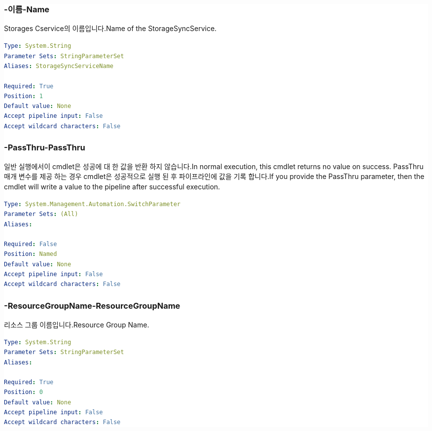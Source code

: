 ### <span data-ttu-id="8ddab-123">-이름</span><span class="sxs-lookup"><span data-stu-id="8ddab-123">-Name</span></span>
<span data-ttu-id="8ddab-124">Storages<c13> Cservice의 이름입니다.</span><span class="sxs-lookup"><span data-stu-id="8ddab-124">Name of the StorageSyncService.</span></span>

```yaml
Type: System.String
Parameter Sets: StringParameterSet
Aliases: StorageSyncServiceName

Required: True
Position: 1
Default value: None
Accept pipeline input: False
Accept wildcard characters: False
```

### <span data-ttu-id="8ddab-125">-PassThru</span><span class="sxs-lookup"><span data-stu-id="8ddab-125">-PassThru</span></span>
<span data-ttu-id="8ddab-126">일반 실행에서이 cmdlet은 성공에 대 한 값을 반환 하지 않습니다.</span><span class="sxs-lookup"><span data-stu-id="8ddab-126">In normal execution, this cmdlet returns no value on success.</span></span> <span data-ttu-id="8ddab-127">PassThru 매개 변수를 제공 하는 경우 cmdlet은 성공적으로 실행 된 후 파이프라인에 값을 기록 합니다.</span><span class="sxs-lookup"><span data-stu-id="8ddab-127">If you provide the PassThru parameter, then the cmdlet will write a value to the pipeline after successful execution.</span></span>

```yaml
Type: System.Management.Automation.SwitchParameter
Parameter Sets: (All)
Aliases:

Required: False
Position: Named
Default value: None
Accept pipeline input: False
Accept wildcard characters: False
```

### <span data-ttu-id="8ddab-128">-ResourceGroupName</span><span class="sxs-lookup"><span data-stu-id="8ddab-128">-ResourceGroupName</span></span>
<span data-ttu-id="8ddab-129">리소스 그룹 이름입니다.</span><span class="sxs-lookup"><span data-stu-id="8ddab-129">Resource Group Name.</span></span>

```yaml
Type: System.String
Parameter Sets: StringParameterSet
Aliases:

Required: True
Position: 0
Default value: None
Accept pipeline input: False
Accept wildcard characters: False
```
